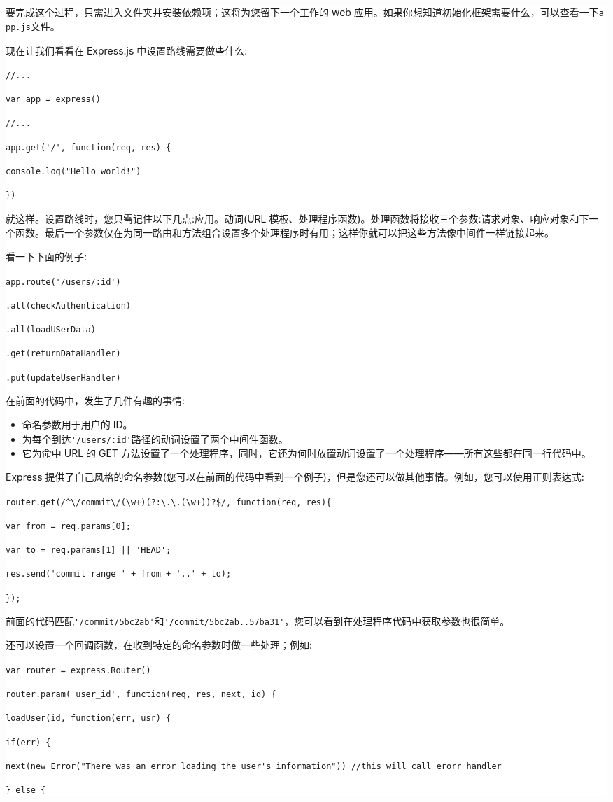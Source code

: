 要完成这个过程，只需进入文件夹并安装依赖项；这将为您留下一个工作的 web 应用。如果你想知道初始化框架需要什么，可以查看一下`app.js`文件。

现在让我们看看在 Express.js 中设置路线需要做些什么:

`//...`

`var app = express()`

`//...`

`app.get('/', function(req, res) {`

`console.log("Hello world!")`

`})`

就这样。设置路线时，您只需记住以下几点:应用。动词(URL 模板、处理程序函数)。处理函数将接收三个参数:请求对象、响应对象和下一个函数。最后一个参数仅在为同一路由和方法组合设置多个处理程序时有用；这样你就可以把这些方法像中间件一样链接起来。

看一下下面的例子:

`app.route('/users/:id')`

`.all(checkAuthentication)`

`.all(loadUSerData)`

`.get(returnDataHandler)`

`.put(updateUserHandler)`

在前面的代码中，发生了几件有趣的事情:

*   命名参数用于用户的 ID。
*   为每个到达`'/users/:id'`路径的动词设置了两个中间件函数。
*   它为命中 URL 的 GET 方法设置了一个处理程序，同时，它还为何时放置动词设置了一个处理程序——所有这些都在同一行代码中。

Express 提供了自己风格的命名参数(您可以在前面的代码中看到一个例子)，但是您还可以做其他事情。例如，您可以使用正则表达式:

`router.get(/^\/commit\/(\w+)(?:\.\.(\w+))?$/, function(req, res){`

`var from = req.params[0];`

`var to = req.params[1] || 'HEAD';`

`res.send('commit range ' + from + '..' + to);`

`});`

前面的代码匹配`'/commit/5bc2ab'`和`'/commit/5bc2ab..57ba31'`，您可以看到在处理程序代码中获取参数也很简单。

还可以设置一个回调函数，在收到特定的命名参数时做一些处理；例如:

`var router = express.Router()`

`router.param('user_id', function(req, res, next, id) {`

`loadUser(id, function(err, usr) {`

`if(err) {`

`next(new Error("There was an error loading the user's information")) //this will call erorr handler`

`} else {`
